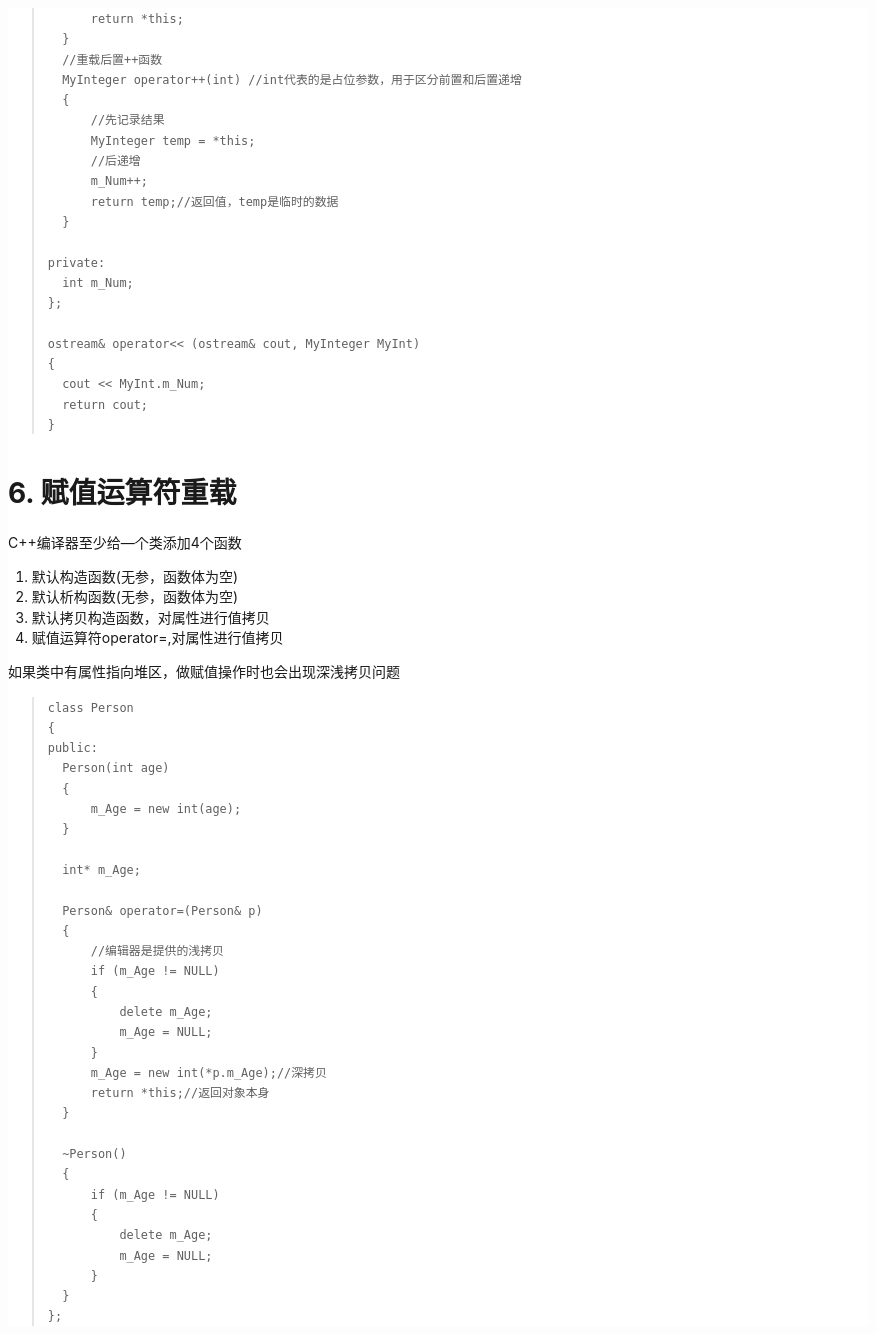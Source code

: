 >     		return *this;
>     	}
>     	//重载后置++函数
>     	MyInteger operator++(int) //int代表的是占位参数，用于区分前置和后置递增
>     	{
>     		//先记录结果
>     		MyInteger temp = *this;
>     		//后递增
>     		m_Num++;
>     		return temp;//返回值，temp是临时的数据
>     	}
>     
>     private:
>     	int m_Num;
>     };
>     
>     ostream& operator<< (ostream& cout, MyInteger MyInt)
>     {
>     	cout << MyInt.m_Num;
>     	return cout;
>     }


# 6. 赋值运算符重载 #

C++编译器至少给—个类添加4个函数

1. 默认构造函数(无参，函数体为空)
2. 默认析构函数(无参，函数体为空)
3. 默认拷贝构造函数，对属性进行值拷贝
4. 赋值运算符operator=,对属性进行值拷贝

如果类中有属性指向堆区，做赋值操作时也会出现深浅拷贝问题
>     class Person
>     {
>     public:
>     	Person(int age)
>     	{
>     		m_Age = new int(age);
>     	}
>     
>     	int* m_Age;
>     
>     	Person& operator=(Person& p) 
>     	{
>     		//编辑器是提供的浅拷贝
>     		if (m_Age != NULL)
>     		{
>     			delete m_Age;
>     			m_Age = NULL;
>     		}
>     		m_Age = new int(*p.m_Age);//深拷贝
>     		return *this;//返回对象本身
>     	}
>     
>     	~Person()
>     	{
>     		if (m_Age != NULL)
>     		{
>     			delete m_Age;
>     			m_Age = NULL;
>     		}
>     	}
>     };